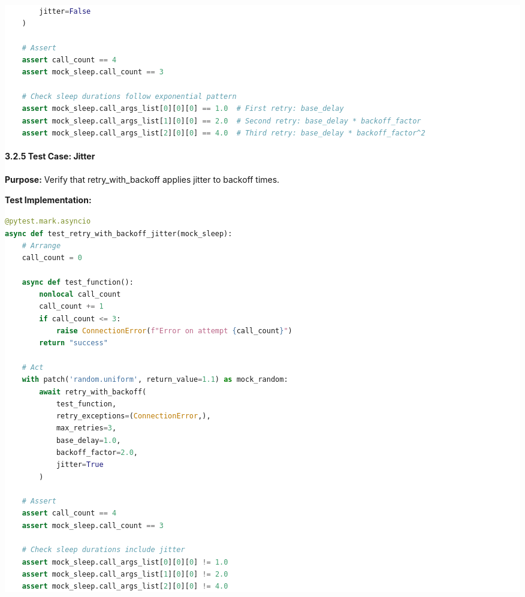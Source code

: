 ```python
        jitter=False
    )

    # Assert
    assert call_count == 4
    assert mock_sleep.call_count == 3

    # Check sleep durations follow exponential pattern
    assert mock_sleep.call_args_list[0][0][0] == 1.0  # First retry: base_delay
    assert mock_sleep.call_args_list[1][0][0] == 2.0  # Second retry: base_delay * backoff_factor
    assert mock_sleep.call_args_list[2][0][0] == 4.0  # Third retry: base_delay * backoff_factor^2
```

#### 3.2.5 Test Case: Jitter

**Purpose:** Verify that retry_with_backoff applies jitter to backoff times.

**Test Implementation:**

```python
@pytest.mark.asyncio
async def test_retry_with_backoff_jitter(mock_sleep):
    # Arrange
    call_count = 0

    async def test_function():
        nonlocal call_count
        call_count += 1
        if call_count <= 3:
            raise ConnectionError(f"Error on attempt {call_count}")
        return "success"

    # Act
    with patch('random.uniform', return_value=1.1) as mock_random:
        await retry_with_backoff(
            test_function,
            retry_exceptions=(ConnectionError,),
            max_retries=3,
            base_delay=1.0,
            backoff_factor=2.0,
            jitter=True
        )

    # Assert
    assert call_count == 4
    assert mock_sleep.call_count == 3

    # Check sleep durations include jitter
    assert mock_sleep.call_args_list[0][0][0] != 1.0
    assert mock_sleep.call_args_list[1][0][0] != 2.0
    assert mock_sleep.call_args_list[2][0][0] != 4.0
```
